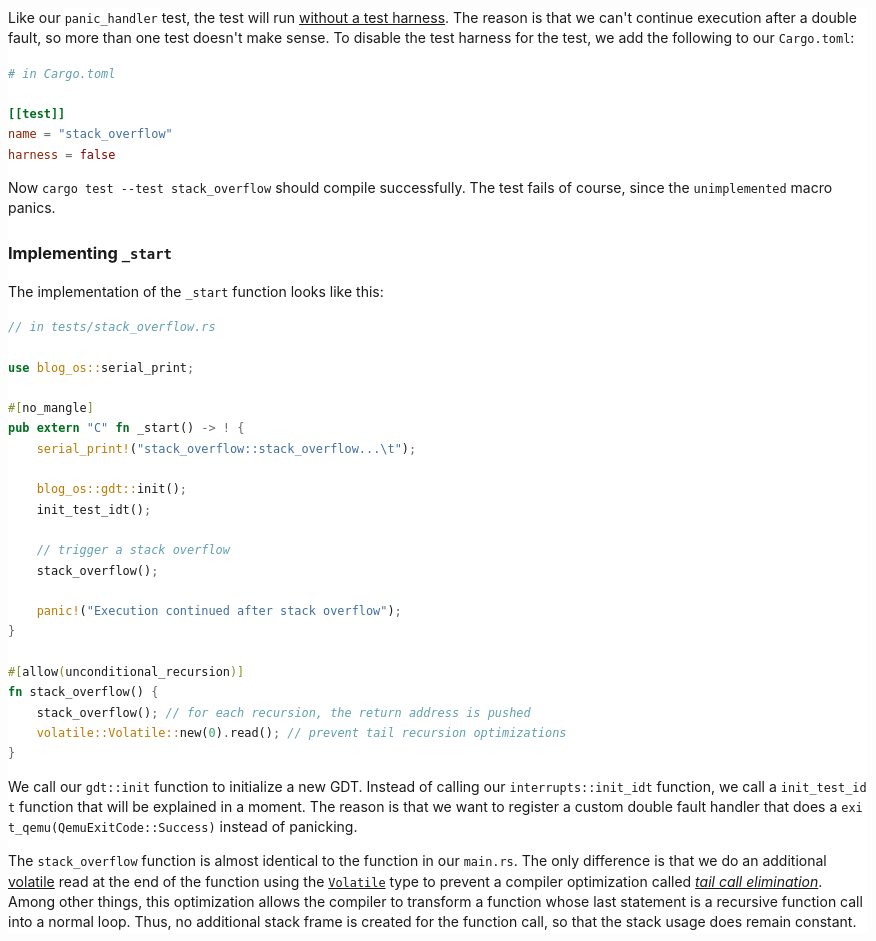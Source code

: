 Like our `panic_handler` test, the test will run [without a test harness]. The reason is that we can't continue execution after a double fault, so more than one test doesn't make sense. To disable the test harness for the test, we add the following to our `Cargo.toml`:

```toml
# in Cargo.toml

[[test]]
name = "stack_overflow"
harness = false
```

[without a test harness]: @/edition-2/posts/04-organizing-testing/index.md

Now `cargo test --test stack_overflow` should compile successfully. The test fails of course, since the `unimplemented` macro panics.

### Implementing `_start`

The implementation of the `_start` function looks like this:

```rust
// in tests/stack_overflow.rs

use blog_os::serial_print;

#[no_mangle]
pub extern "C" fn _start() -> ! {
    serial_print!("stack_overflow::stack_overflow...\t");

    blog_os::gdt::init();
    init_test_idt();

    // trigger a stack overflow
    stack_overflow();

    panic!("Execution continued after stack overflow");
}

#[allow(unconditional_recursion)]
fn stack_overflow() {
    stack_overflow(); // for each recursion, the return address is pushed
    volatile::Volatile::new(0).read(); // prevent tail recursion optimizations
}
```

We call our `gdt::init` function to initialize a new GDT. Instead of calling our `interrupts::init_idt` function, we call a `init_test_idt` function that will be explained in a moment. The reason is that we want to register a custom double fault handler that does a `exit_qemu(QemuExitCode::Success)` instead of panicking.

The `stack_overflow` function is almost identical to the function in our `main.rs`. The only difference is that we do an additional [volatile] read at the end of the function using the [`Volatile`] type to prevent a compiler optimization called [_tail call elimination_]. Among other things, this optimization allows the compiler to transform a function whose last statement is a recursive function call into a normal loop. Thus, no additional stack frame is created for the function call, so that the stack usage does remain constant.


[GitHub]: https://github.com/elijah-team/programming-with-elijah/
[at the bottom]: #comments
[post branch]: https://elijah-team.github.io/programming-with-elijah/tree/post-06
[IDT]: @/edition-2/posts/05-function-invocation/index.md
[_diverging_]: https://doc.rust-lang.org/stable/rust-by-example/fn/diverging.html
[swapped out]: http://pages.cs.wisc.edu/~remzi/OSTEP/vm-beyondphys.pdf
[Divide-by-zero]: https://wiki.osdev.org/Exceptions#Divide-by-zero_Error
[Invalid TSS]: https://wiki.osdev.org/Exceptions#Invalid_TSS
[Segment Not Present]: https://wiki.osdev.org/Exceptions#Segment_Not_Present
[Stack-Segment Fault]: https://wiki.osdev.org/Exceptions#Stack-Segment_Fault
[General Protection Fault]: https://wiki.osdev.org/Exceptions#General_Protection_Fault
[Page Fault]: https://wiki.osdev.org/Exceptions#Page_Fault
[AMD64 manual]: https://www.amd.com/system/files/TechDocs/24593.pdf
[interrupt stack frame]: @/edition-2/posts/05-function-invocation/index.md
[IDT entry]: @/edition-2/posts/05-function-invocation/index.md
[Task State Segment]: https://en.wikipedia.org/wiki/Task_state_segment
[hardware context switching]: https://wiki.osdev.org/Context_Switching#Hardware_Context_Switching
[I/O port permissions bitmap]: https://en.wikipedia.org/wiki/Task_state_segment#I.2FO_port_permissions
[`TaskStateSegment` struct]: https://docs.rs/x86_64/0.14.2/x86_64/structures/tss/struct.TaskStateSegment.html
[Global Descriptor Table]: https://web.archive.org/web/20190217233448/https://www.flingos.co.uk/docs/reference/Global-Descriptor-Table/
[`ltr` instruction]: https://www.felixcloutier.com/x86/ltr
[memory segmentation]: https://en.wikipedia.org/wiki/X86_memory_segmentation
[“Three Easy Pieces” book]: http://pages.cs.wisc.edu/~remzi/OSTEP/
[`set_cs`]: https://docs.rs/x86_64/0.14.2/x86_64/instructions/segmentation/fn.set_cs.html
[`load_tss`]: https://docs.rs/x86_64/0.14.2/x86_64/instructions/tables/fn.load_tss.html
[volatile]: https://en.wikipedia.org/wiki/Volatile_(computer_programming)
[`Volatile`]: https://docs.rs/volatile/0.2.6/volatile/struct.Volatile.html
[_tail call elimination_]: https://en.wikipedia.org/wiki/Tail_call
[Intel 8259]: https://en.wikipedia.org/wiki/Intel_8259